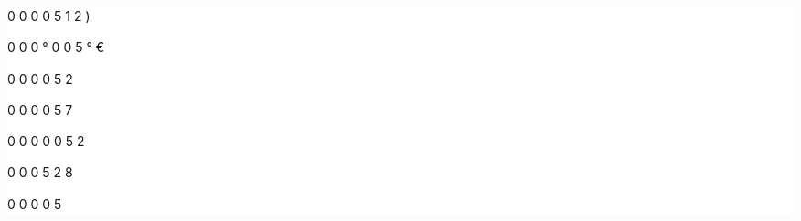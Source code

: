 0
0
0
0
5
1
 2
)

0
0
0
°
0
0
5
°
€

0
0
0
0
5
2

0
0
0
0
5
7

0
0
0
0
0
5
2

0
0
0
5
2
8

0
0
0
0
5
